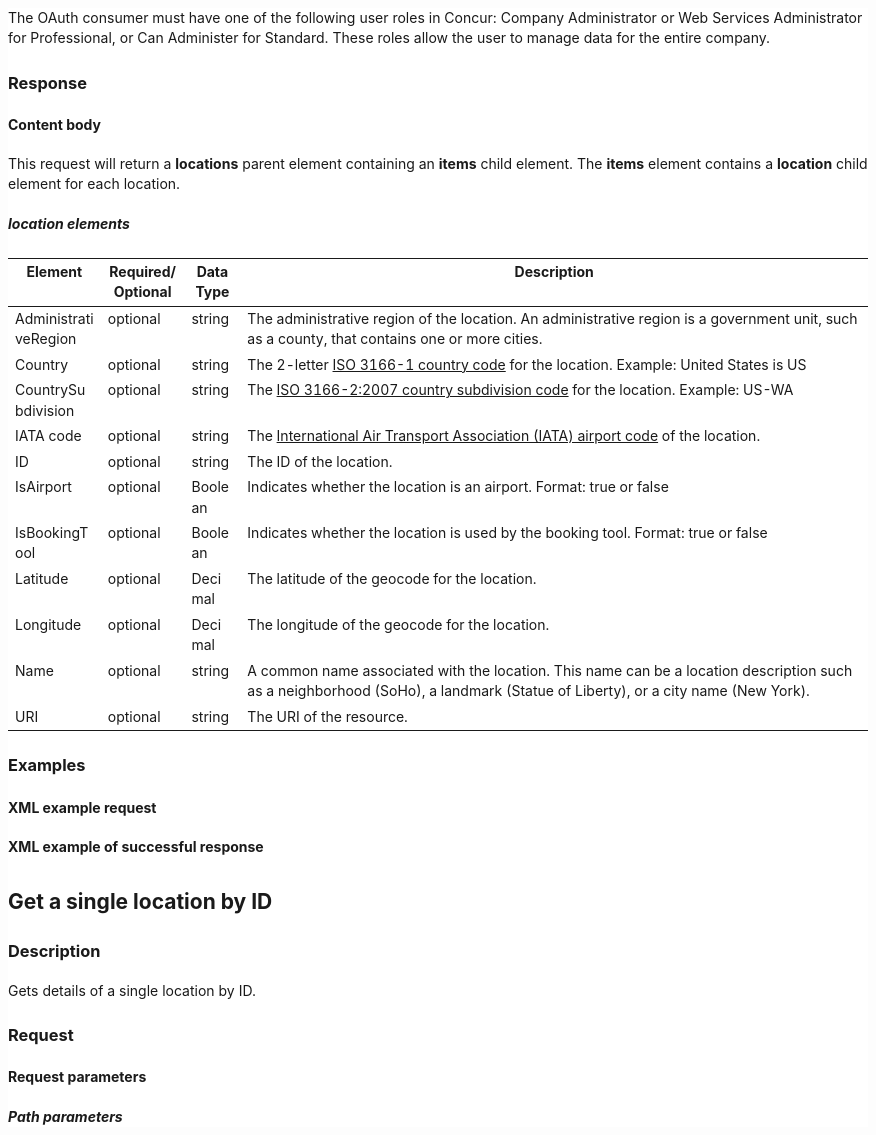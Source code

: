 The OAuth consumer must have one of the following user roles in Concur: Company Administrator or Web Services Administrator for Professional, or Can Administer for Standard. These roles allow the user to manage data for the entire company.

### Response

#### Content body
This request will return a **locations** parent element containing an **items** child element. The **items** element contains a **location** child element for each location.

##### location elements

| Element | Required/Optional | Data Type | Description |
|------------|---------------|--------------|-----------------------|
| AdministrativeRegion | optional | string | The administrative region of the location. An administrative region is a government unit, such as a county, that contains one or more cities. |
| Country | optional | string | The 2-letter [ISO 3166-1 country code][2] for the location. Example: United States is US |
| CountrySubdivision | optional | string | The [ISO 3166-2:2007 country subdivision code][1] for the location. Example: US-WA |
| IATA code | optional | string | The [International Air Transport Association (IATA) airport code][3] of the location. |
| ID | optional | string | The ID of the location. |
| IsAirport | optional | Boolean | Indicates whether the location is an airport. Format: true or false |
| IsBookingTool | optional | Boolean | Indicates whether the location is used by the booking tool. Format: true or false |
| Latitude | optional | Decimal | The latitude of the geocode for the location. |
| Longitude | optional | Decimal | The longitude of the geocode for the location. |
| Name | optional | string | A common name associated with the location. This name can be a location description such as a neighborhood (SoHo), a landmark (Statue of Liberty), or a city name (New York). |
| URI | optional | string | The URI of the resource. |

### Examples

#### XML example request



#### XML example of successful response

## Get a single location by ID

### Description
Gets details of a single location by ID.

### Request

#### Request parameters

##### Path parameters


[1]: http://en.wikipedia.org/wiki/ISO_3166-2
[2]: http://en.wikipedia.org/wiki/ISO_3166-1
[3]: http://www.iata.org/publications/Pages/code-search.aspx